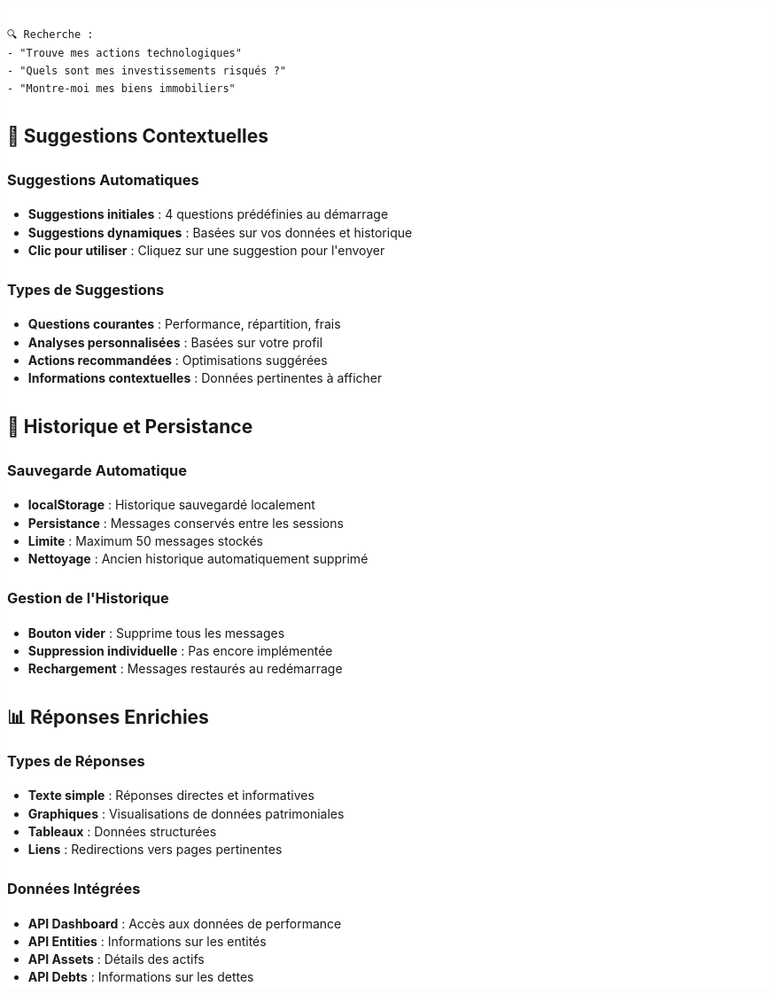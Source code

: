 ```

🔍 Recherche :
- "Trouve mes actions technologiques"
- "Quels sont mes investissements risqués ?"
- "Montre-moi mes biens immobiliers"
```

## 🎯 **Suggestions Contextuelles**

### **Suggestions Automatiques**
- **Suggestions initiales** : 4 questions prédéfinies au démarrage
- **Suggestions dynamiques** : Basées sur vos données et historique
- **Clic pour utiliser** : Cliquez sur une suggestion pour l'envoyer

### **Types de Suggestions**
- **Questions courantes** : Performance, répartition, frais
- **Analyses personnalisées** : Basées sur votre profil
- **Actions recommandées** : Optimisations suggérées
- **Informations contextuelles** : Données pertinentes à afficher

## 💾 **Historique et Persistance**

### **Sauvegarde Automatique**
- **localStorage** : Historique sauvegardé localement
- **Persistance** : Messages conservés entre les sessions
- **Limite** : Maximum 50 messages stockés
- **Nettoyage** : Ancien historique automatiquement supprimé

### **Gestion de l'Historique**
- **Bouton vider** : Supprime tous les messages
- **Suppression individuelle** : Pas encore implémentée
- **Rechargement** : Messages restaurés au redémarrage

## 📊 **Réponses Enrichies**

### **Types de Réponses**
- **Texte simple** : Réponses directes et informatives
- **Graphiques** : Visualisations de données patrimoniales
- **Tableaux** : Données structurées
- **Liens** : Redirections vers pages pertinentes

### **Données Intégrées**
- **API Dashboard** : Accès aux données de performance
- **API Entities** : Informations sur les entités
- **API Assets** : Détails des actifs
- **API Debts** : Informations sur les dettes
